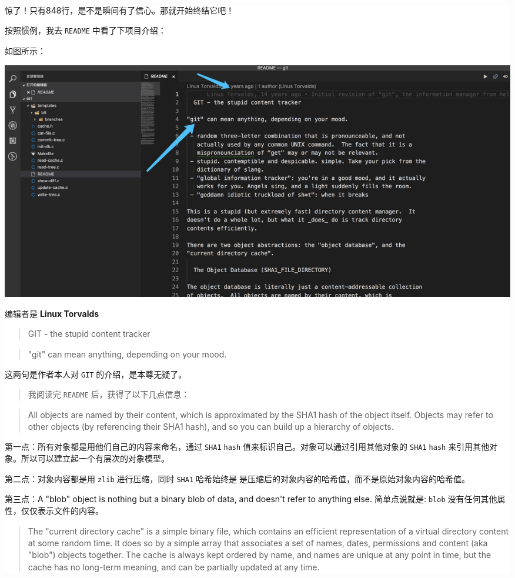 惊了！只有848行，是不是瞬间有了信心。那就开始终结它吧！

按照惯例，我去 `README` 中看了下项目介绍：

如图所示：

![Alt text](image-27.png)

编辑者是 **Linux Torvalds**

> GIT - the stupid content tracker

> "git" can mean anything, depending on your mood.

这两句是作者本人对 `GIT` 的介绍，是本尊无疑了。

> 我阅读完  `README` 后，获得了以下几点信息：

> All objects are named by their content, which is
approximated by the SHA1 hash of the object itself.  Objects may refer
to other objects (by referencing their SHA1 hash), and so you can build
up a hierarchy of objects. 

第一点：所有对象都是用他们自己的内容来命名，通过 `SHA1` `hash` 值来标识自己。对象可以通过引用其他对象的 `SHA1` `hash` 来引用其他对象。所以可以建立起一个有层次的对象模型。

第二点：对象内容都是用 `zlib` 进行压缩，同时 `SHA1` 哈希始终是
是压缩后的对象内容的哈希值，而不是原始对象内容的哈希值。

第三点：A "blob" object is nothing but a binary blob of data, and doesn't
refer to anything else. 简单点说就是: `blob` 没有任何其他属性，仅仅表示文件的内容。

> The "current directory cache" is a simple binary file, which contains an efficient representation of a virtual directory content at some random
time.  It does so by a simple array that associates a set of names,
dates, permissions and content (aka "blob") objects together.  The cache
is always kept ordered by name, and names are unique at any point in
time, but the cache has no long-term meaning, and can be partially
updated at any time. 

